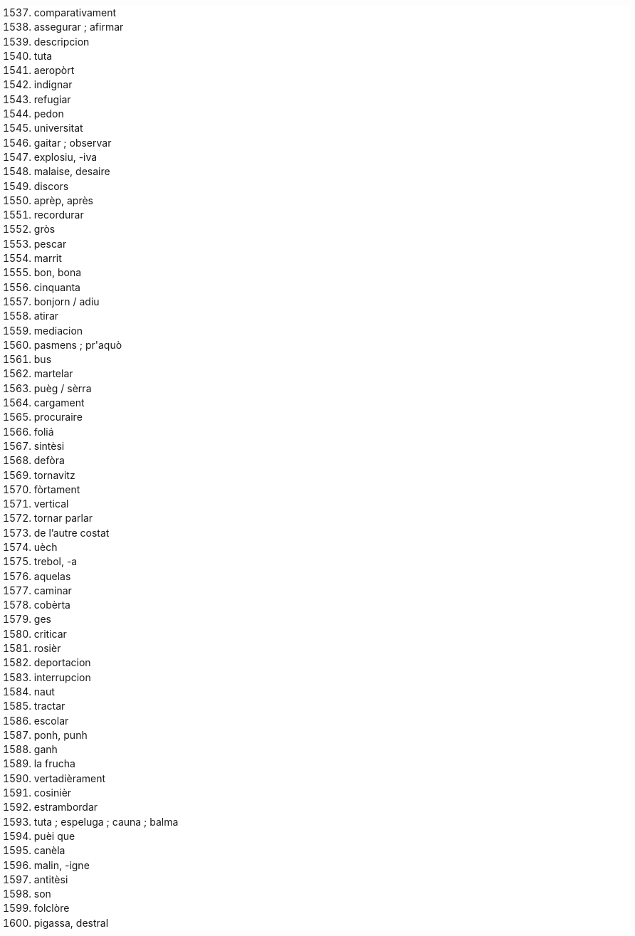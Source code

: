 1537. comparativament
1538. assegurar ; afirmar
1539. descripcion
1540. tuta
1541. aeropòrt
1542. indignar
1543. refugiar
1544. pedon
1545. universitat
1546. gaitar ; observar
1547. explosiu, -iva
1548. malaise, desaire
1549. discors
1550. aprèp, après
1551. recordurar
1552. gròs
1553. pescar
1554. marrit
1555. bon, bona
1556. cinquanta
1557. bonjorn / adiu
1558. atirar
1559. mediacion
1560. pasmens ; pr'aquò
1561. bus
1562. martelar
1563. puèg / sèrra
1564. cargament
1565. procuraire
1566. foliá
1567. sintèsi
1568. defòra
1569. tornavitz
1570. fòrtament
1571. vertical
1572. tornar parlar
1573. de l’autre costat
1574. uèch
1575. trebol, -a
1576. aquelas
1577. caminar
1578. cobèrta
1579. ges
1580. criticar
1581. rosièr
1582. deportacion
1583. interrupcion
1584. naut
1585. tractar
1586. escolar
1587. ponh, punh
1588. ganh
1589. la frucha
1590. vertadièrament
1591. cosinièr
1592. estrambordar
1593. tuta ; espeluga ; cauna ; balma
1594. puèi que
1595. canèla
1596. malin, -igne
1597. antitèsi
1598. son
1599. folclòre
1600. pigassa, destral